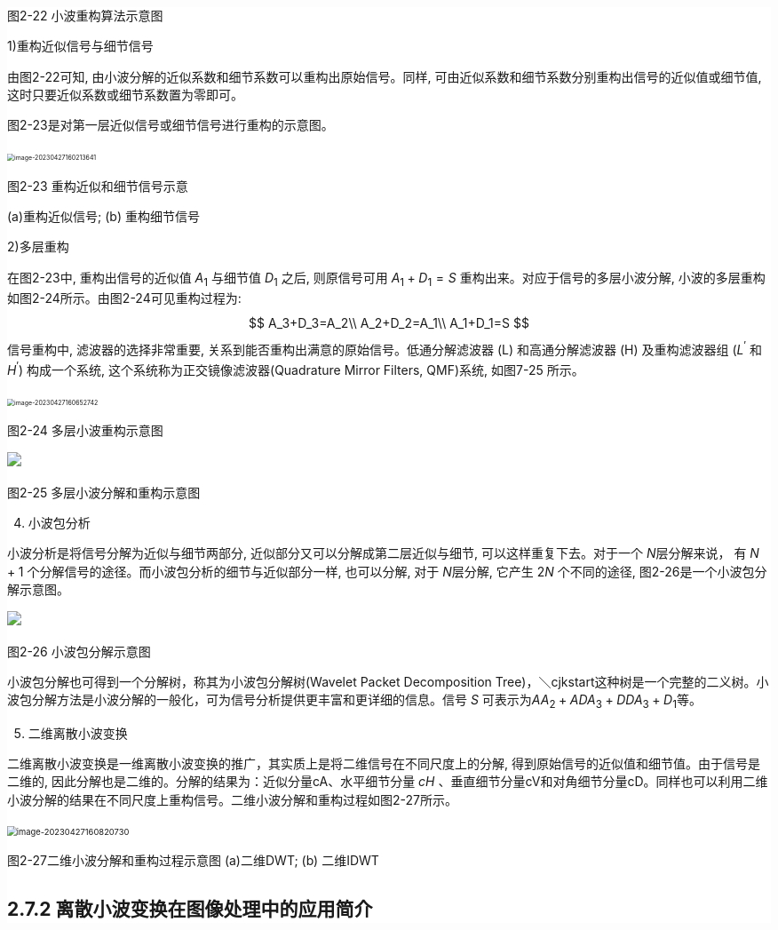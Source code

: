 图2-22 小波重构算法示意图 

1)重构近似信号与细节信号

由图2-22可知, 由小波分解的近似系数和细节系数可以重构出原始信号。同样, 可由近似系数和细节系数分别重构出信号的近似值或细节值, 这时只要近似系数或细节系数置为零即可。

图2-23是对第一层近似信号或细节信号进行重构的示意图。 

<img src="https://mypic-1312707183.cos.ap-nanjing.myqcloud.com/image-20230427160213641.png" alt="image-20230427160213641" style="zoom:50%;" />

图2-23 重构近似和细节信号示意

(a)重构近似信号;  (b) 重构细节信号 

2)多层重构

在图2-23中, 重构出信号的近似值 $A_{1}$ 与细节值 $D_{1}$ 之后, 则原信号可用 $A_{1}+D_{1}=S$ 重构出来。对应于信号的多层小波分解, 小波的多层重构如图2-24所示。由图2-24可见重构过程为: 
$$
A_3+D_3=A_2\\
A_2+D_2=A_1\\
A_1+D_1=S
$$
信号重构中, 滤波器的选择非常重要, 关系到能否重构出满意的原始信号。低通分解滤波器 (L) 和高通分解滤波器 (H) 及重构滤波器组 $\left(L^{\prime}\right.$ 和 $\left.H^{\prime}\right)$ 构成一个系统, 这个系统称为正交镜像滤波器(Quadrature Mirror Filters, QMF)系统, 如图7-25 所示。 

<img src="https://mypic-1312707183.cos.ap-nanjing.myqcloud.com/image-20230427160652742.png" alt="image-20230427160652742" style="zoom:50%;" />

图2-24 多层小波重构示意图 

![](https://cdn.mathpix.com/cropped/2023_03_29_c6380eb52646648cbc7eg-26.jpg?height=814&width=2408&top_left_y=403&top_left_x=49)

图2-25 多层小波分解和重构示意图



4. 小波包分析

小波分析是将信号分解为近似与细节两部分, 近似部分又可以分解成第二层近似与细节, 可以这样重复下去。对于一个 $N$层分解来说， 有 $N+1$ 个分解信号的途径。而小波包分析的细节与近似部分一样, 也可以分解, 对于 $N$层分解, 它产生 $2 N$ 个不同的途径, 图2-26是一个小波包分解示意图。 

![](https://cdn.mathpix.com/cropped/2023_03_29_c6380eb52646648cbc7eg-28.jpg?height=756&width=2498&top_left_y=362&top_left_x=-2)

图2-26 小波包分解示意图 

小波包分解也可得到一个分解树，称其为小波包分解树(Wavelet Packet Decomposition Tree)，＼cjkstart这种树是一个完整的二义树。小波包分解方法是小波分解的一般化，可为信号分析提供更丰富和更详细的信息。信号 $S$ 可表示为$AA_2+ADA_3+DDA_3+D_1$等。 

5. 二维离散小波变换

二维离散小波变换是一维离散小波变换的推广，其实质上是将二维信号在不同尺度上的分解, 得到原始信号的近似值和细节值。由于信号是二维的, 因此分解也是二维的。分解的结果为：近似分量cA、水平细节分量 $cH$ 、垂直细节分量cV和对角细节分量cD。同样也可以利用二维小波分解的结果在不同尺度上重构信号。二维小波分解和重构过程如图2-27所示。 

<img src="C:/Users/16955/AppData/Roaming/Typora/typora-user-images/image-20230427160820730.png" alt="image-20230427160820730" style="zoom: 67%;" />

图2-27二维小波分解和重构过程示意图
(a)二维DWT;  (b) 二维IDWT 

## 2.7.2 离散小波变换在图像处理中的应用简介
